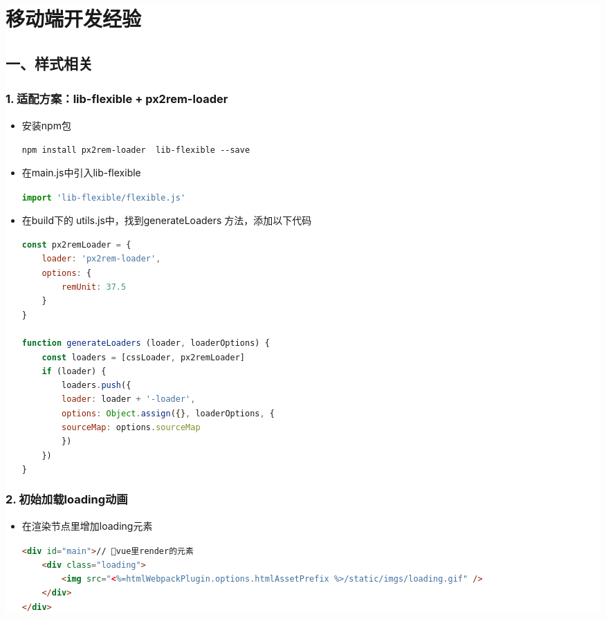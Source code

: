 # 移动端开发经验

## 一、样式相关

### 1. 适配方案：lib-flexible + px2rem-loader

* 安装npm包

    ```linux
    npm install px2rem-loader  lib-flexible --save
    ```

* 在main.js中引入lib-flexible

    ```javascript
    import 'lib-flexible/flexible.js'
    ```

* 在build下的 utils.js中，找到generateLoaders 方法，添加以下代码  

    ```javascript
    const px2remLoader = {
        loader: 'px2rem-loader',
        options: {
            remUnit: 37.5
        }
    }

    function generateLoaders (loader, loaderOptions) {
        const loaders = [cssLoader, px2remLoader]
        if (loader) {
            loaders.push({
            loader: loader + '-loader',
            options: Object.assign({}, loaderOptions, {
            sourceMap: options.sourceMap
            })
        })
    }
    ```

### 2. 初始加载loading动画

* 在渲染节点里增加loading元素

    ```html
    <div id="main">// vue里render的元素
        <div class="loading">
            <img src="<%=htmlWebpackPlugin.options.htmlAssetPrefix %>/static/imgs/loading.gif" />
        </div>
    </div>
    ```
